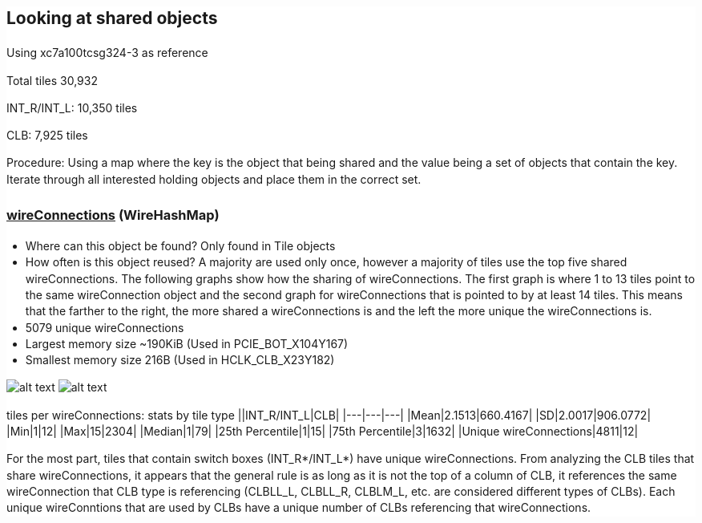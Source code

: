 ## Looking at shared objects

Using xc7a100tcsg324-3 as reference

Total tiles 30,932

INT_R/INT_L: 10,350 tiles

CLB: 7,925 tiles

Procedure: Using a map where the key is the object that being shared and the value being a set of objects that contain the key. Iterate through all interested holding objects and place them in the correct set.

### [wireConnections](https://github.com/byuccl/RapidSmith2/blob/master/src/main/java/edu/byu/ece/rapidSmith/device/Tile.java) (WireHashMap)

* Where can this object be found? Only found in Tile objects
* How often is this object reused? A majority are used only once, however a majority of tiles use the top five shared wireConnections. The following graphs show how the sharing of wireConnections. The first graph is where 1 to 13 tiles point to the same wireConnection object and the second graph for wireConnections that is pointed to by at least 14 tiles. This means that the farther to the right, the more shared a wireConnections is and the left the more unique the wireConnections is.  
* 5079 unique wireConnections
* Largest memory size ~190KiB (Used in PCIE_BOT_X104Y167)
* Smallest memory size 216B (Used in HCLK_CLB_X23Y182)


![alt text](./GoogleDeviceRepFigures/SharingOfwireConnections_Tile_per_wireConnections_1_to_13.png)
![alt text](./GoogleDeviceRepFigures/SharingOfwireConnections_Tile_per_wireConnections_14_to_max.png)

tiles per wireConnections: stats by tile type
||INT_R/INT_L|CLB|
|---|---|---|
|Mean|2.1513|660.4167|
|SD|2.0017|906.0772|
|Min|1|12|
|Max|15|2304|
|Median|1|79|
|25th Percentile|1|15|
|75th Percentile|3|1632|
|Unique wireConnections|4811|12|

For the most part, tiles that contain switch boxes (INT_R*/INT_L*) have unique wireConnections. From analyzing the CLB tiles that share wireConnections, it appears that the general rule is as long as it is not the top of a column of CLB, it references the same wireConnection that CLB type is referencing (CLBLL_L, CLBLL_R, CLBLM_L, etc. are considered different types of CLBs). Each unique wireConntions that are used by CLBs have a unique number of CLBs referencing that wireConnections.
